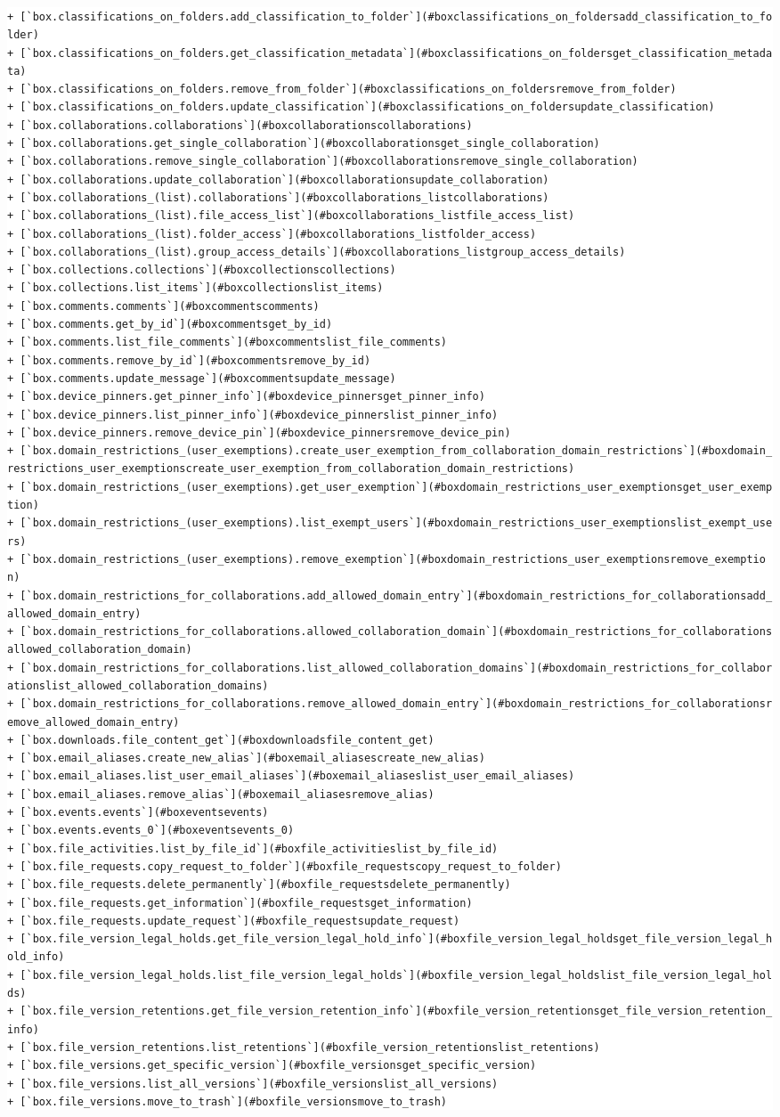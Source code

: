     + [`box.classifications_on_folders.add_classification_to_folder`](#boxclassifications_on_foldersadd_classification_to_folder)
    + [`box.classifications_on_folders.get_classification_metadata`](#boxclassifications_on_foldersget_classification_metadata)
    + [`box.classifications_on_folders.remove_from_folder`](#boxclassifications_on_foldersremove_from_folder)
    + [`box.classifications_on_folders.update_classification`](#boxclassifications_on_foldersupdate_classification)
    + [`box.collaborations.collaborations`](#boxcollaborationscollaborations)
    + [`box.collaborations.get_single_collaboration`](#boxcollaborationsget_single_collaboration)
    + [`box.collaborations.remove_single_collaboration`](#boxcollaborationsremove_single_collaboration)
    + [`box.collaborations.update_collaboration`](#boxcollaborationsupdate_collaboration)
    + [`box.collaborations_(list).collaborations`](#boxcollaborations_listcollaborations)
    + [`box.collaborations_(list).file_access_list`](#boxcollaborations_listfile_access_list)
    + [`box.collaborations_(list).folder_access`](#boxcollaborations_listfolder_access)
    + [`box.collaborations_(list).group_access_details`](#boxcollaborations_listgroup_access_details)
    + [`box.collections.collections`](#boxcollectionscollections)
    + [`box.collections.list_items`](#boxcollectionslist_items)
    + [`box.comments.comments`](#boxcommentscomments)
    + [`box.comments.get_by_id`](#boxcommentsget_by_id)
    + [`box.comments.list_file_comments`](#boxcommentslist_file_comments)
    + [`box.comments.remove_by_id`](#boxcommentsremove_by_id)
    + [`box.comments.update_message`](#boxcommentsupdate_message)
    + [`box.device_pinners.get_pinner_info`](#boxdevice_pinnersget_pinner_info)
    + [`box.device_pinners.list_pinner_info`](#boxdevice_pinnerslist_pinner_info)
    + [`box.device_pinners.remove_device_pin`](#boxdevice_pinnersremove_device_pin)
    + [`box.domain_restrictions_(user_exemptions).create_user_exemption_from_collaboration_domain_restrictions`](#boxdomain_restrictions_user_exemptionscreate_user_exemption_from_collaboration_domain_restrictions)
    + [`box.domain_restrictions_(user_exemptions).get_user_exemption`](#boxdomain_restrictions_user_exemptionsget_user_exemption)
    + [`box.domain_restrictions_(user_exemptions).list_exempt_users`](#boxdomain_restrictions_user_exemptionslist_exempt_users)
    + [`box.domain_restrictions_(user_exemptions).remove_exemption`](#boxdomain_restrictions_user_exemptionsremove_exemption)
    + [`box.domain_restrictions_for_collaborations.add_allowed_domain_entry`](#boxdomain_restrictions_for_collaborationsadd_allowed_domain_entry)
    + [`box.domain_restrictions_for_collaborations.allowed_collaboration_domain`](#boxdomain_restrictions_for_collaborationsallowed_collaboration_domain)
    + [`box.domain_restrictions_for_collaborations.list_allowed_collaboration_domains`](#boxdomain_restrictions_for_collaborationslist_allowed_collaboration_domains)
    + [`box.domain_restrictions_for_collaborations.remove_allowed_domain_entry`](#boxdomain_restrictions_for_collaborationsremove_allowed_domain_entry)
    + [`box.downloads.file_content_get`](#boxdownloadsfile_content_get)
    + [`box.email_aliases.create_new_alias`](#boxemail_aliasescreate_new_alias)
    + [`box.email_aliases.list_user_email_aliases`](#boxemail_aliaseslist_user_email_aliases)
    + [`box.email_aliases.remove_alias`](#boxemail_aliasesremove_alias)
    + [`box.events.events`](#boxeventsevents)
    + [`box.events.events_0`](#boxeventsevents_0)
    + [`box.file_activities.list_by_file_id`](#boxfile_activitieslist_by_file_id)
    + [`box.file_requests.copy_request_to_folder`](#boxfile_requestscopy_request_to_folder)
    + [`box.file_requests.delete_permanently`](#boxfile_requestsdelete_permanently)
    + [`box.file_requests.get_information`](#boxfile_requestsget_information)
    + [`box.file_requests.update_request`](#boxfile_requestsupdate_request)
    + [`box.file_version_legal_holds.get_file_version_legal_hold_info`](#boxfile_version_legal_holdsget_file_version_legal_hold_info)
    + [`box.file_version_legal_holds.list_file_version_legal_holds`](#boxfile_version_legal_holdslist_file_version_legal_holds)
    + [`box.file_version_retentions.get_file_version_retention_info`](#boxfile_version_retentionsget_file_version_retention_info)
    + [`box.file_version_retentions.list_retentions`](#boxfile_version_retentionslist_retentions)
    + [`box.file_versions.get_specific_version`](#boxfile_versionsget_specific_version)
    + [`box.file_versions.list_all_versions`](#boxfile_versionslist_all_versions)
    + [`box.file_versions.move_to_trash`](#boxfile_versionsmove_to_trash)